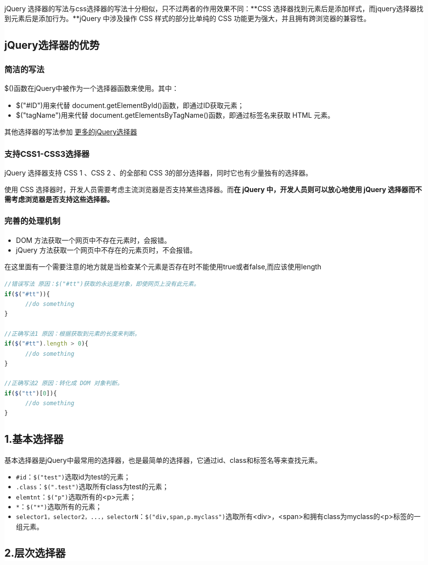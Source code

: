 jQuery 选择器的写法与css选择器的写法十分相似，只不过两者的作用效果不同：**CSS 选择器找到元素后是添加样式，而jquery选择器找到元素后是添加行为。**jQuery 中涉及操作 CSS 样式的部分比单纯的 CSS 功能更为强大，并且拥有跨浏览器的兼容性。

## jQuery选择器的优势

### 简洁的写法

$()函数在jQuery中被作为一个选择器函数来使用。其中：

- $("#ID")用来代替 document.getElementById()函数，即通过ID获取元素；
- $("tagName")用来代替 document.getElementsByTagName()函数，即通过标签名来获取 HTML 元素。

其他选择器的写法参加 [更多的jQuery选择器](http:// '更多的jQuery选择器')

### 支持CSS1-CSS3选择器

jQuery 选择器支持 CSS 1 、CSS 2 、的全部和 CSS 3的部分选择器，同时它也有少量独有的选择器。

使用 CSS 选择器时，开发人员需要考虑主流浏览器是否支持某些选择器。而**在 jQuery 中，开发人员则可以放心地使用 jQuery 选择器而不需考虑浏览器是否支持这些选择器。**

### 完善的处理机制
- DOM 方法获取一个网页中不存在元素时，会报错。
- jQuery 方法获取一个网页中不存在的元素页时，不会报错。

在这里面有一个需要注意的地方就是当检查某个元素是否存在时不能使用true或者false,而应该使用length
```javascript
//错误写法 原因：$("#tt")获取的永远是对象，即使网页上没有此元素。
if($("#tt")){
      //do something
}

//正确写法1 原因：根据获取到元素的长度来判断。
if($("#tt").length > 0){
      //do something
}

//正确写法2 原因：转化成 DOM 对象判断。
if($("tt")[0]){
      //do something
}
```

## 1.基本选择器
基本选择器是jQuery中最常用的选择器，也是最简单的选择器，它通过id、class和标签名等来查找元素。

- `#id`：`$("test")`选取id为test的元素；
- `.class`：`$(".test")`选取所有class为test的元素；
- `elemtnt`：`$("p")`选取所有的&lt;p&gt;元素；
- `*`：`$("*")`选取所有的元素；
- `selector1，selector2，...，selectorN`：`$("div,span,p.myclass")`选取所有&lt;div&gt;，&lt;span&gt;和拥有class为myclass的&lt;p&gt;标签的一组元素。

## 2.层次选择器
